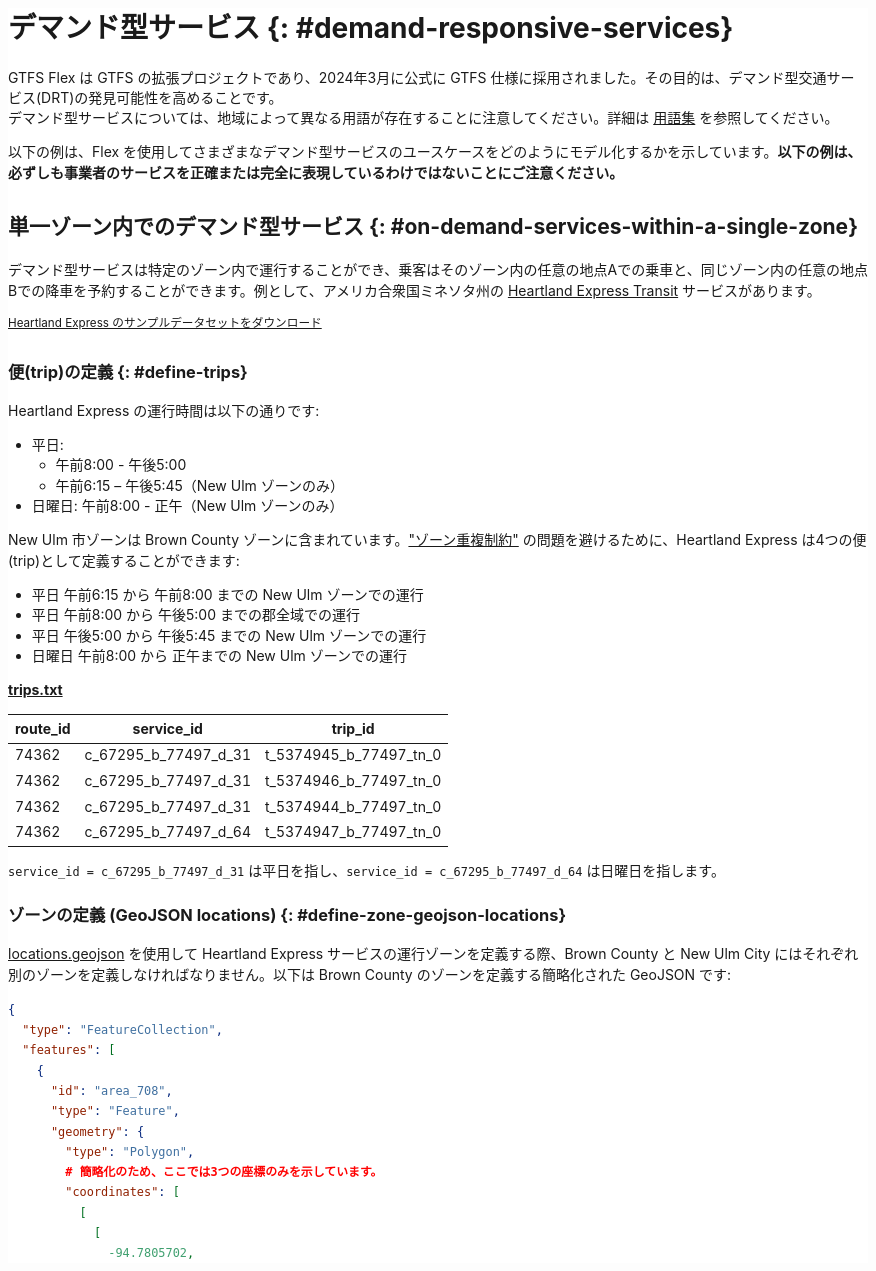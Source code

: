 # デマンド型サービス {: #demand-responsive-services}

GTFS Flex は GTFS の拡張プロジェクトであり、2024年3月に公式に GTFS 仕様に採用されました。その目的は、デマンド型交通サービス(DRT)の発見可能性を高めることです。  
デマンド型サービスについては、地域によって異なる用語が存在することに注意してください。詳細は [用語集](#glossary) を参照してください。

以下の例は、Flex を使用してさまざまなデマンド型サービスのユースケースをどのようにモデル化するかを示しています。**以下の例は、必ずしも事業者のサービスを正確または完全に表現しているわけではないことにご注意ください。**

## 単一ゾーン内でのデマンド型サービス {: #on-demand-services-within-a-single-zone}


デマンド型サービスは特定のゾーン内で運行することができ、乗客はそのゾーン内の任意の地点Aでの乗車と、同じゾーン内の任意の地点Bでの降車を予約することができます。例として、アメリカ合衆国ミネソタ州の [Heartland Express Transit](https://www.co.brown.mn.us/heartland-express-transit?view=category&id=56) サービスがあります。

<sup>[Heartland Express のサンプルデータセットをダウンロード](../../../assets/on-demand-services-within-a-single-zone.zip)</sup>

### 便(trip)の定義 {: #define-trips}


Heartland Express の運行時間は以下の通りです:

- 平日:
  - 午前8:00 - 午後5:00
  - 午前6:15 – 午後5:45（New Ulm ゾーンのみ）
- 日曜日: 午前8:00 - 正午（New Ulm ゾーンのみ）

New Ulm 市ゾーンは Brown County ゾーンに含まれています。["ゾーン重複制約"](#zone-overlap-constraint) の問題を避けるために、Heartland Express は4つの便(trip)として定義することができます:

- 平日 午前6:15 から 午前8:00 までの New Ulm ゾーンでの運行
- 平日 午前8:00 から 午後5:00 までの郡全域での運行
- 平日 午後5:00 から 午後5:45 までの New Ulm ゾーンでの運行
- 日曜日 午前8:00 から 正午までの New Ulm ゾーンでの運行
  
[**trips.txt**](../../reference/#tripstxt)

route_id | service_id | trip_id
-- | -- | -- 
74362 | c_67295_b_77497_d_31 | t_5374945_b_77497_tn_0
74362 | c_67295_b_77497_d_31 | t_5374946_b_77497_tn_0
74362 | c_67295_b_77497_d_31 | t_5374944_b_77497_tn_0
74362 | c_67295_b_77497_d_64 | t_5374947_b_77497_tn_0

`service_id = c_67295_b_77497_d_31` は平日を指し、`service_id = c_67295_b_77497_d_64` は日曜日を指します。

### ゾーンの定義 (GeoJSON locations) {: #define-zone-geojson-locations}


[locations.geojson](../../reference/#locationsgeojson) を使用して Heartland Express サービスの運行ゾーンを定義する際、Brown County と New Ulm City にはそれぞれ別のゾーンを定義しなければなりません。以下は Brown County のゾーンを定義する簡略化された GeoJSON です:
```json
{
  "type": "FeatureCollection",
  "features": [
    {
      "id": "area_708",
      "type": "Feature",
      "geometry": {
        "type": "Polygon",
        # 簡略化のため、ここでは3つの座標のみを示しています。
        "coordinates": [
          [
            [
              -94.7805702,
```